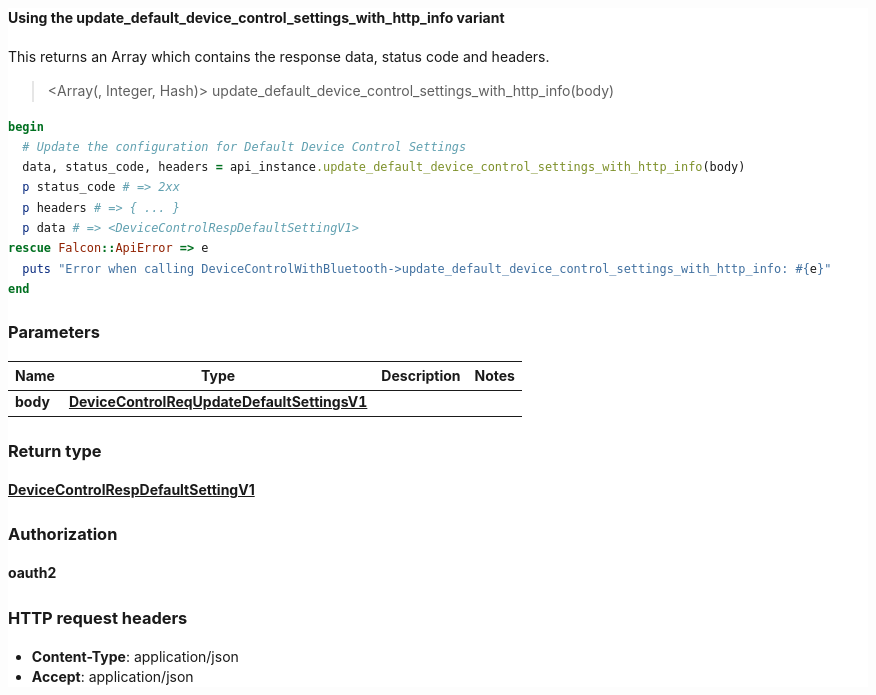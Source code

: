 #### Using the update_default_device_control_settings_with_http_info variant

This returns an Array which contains the response data, status code and headers.

> <Array(<DeviceControlRespDefaultSettingV1>, Integer, Hash)> update_default_device_control_settings_with_http_info(body)

```ruby
begin
  # Update the configuration for Default Device Control Settings
  data, status_code, headers = api_instance.update_default_device_control_settings_with_http_info(body)
  p status_code # => 2xx
  p headers # => { ... }
  p data # => <DeviceControlRespDefaultSettingV1>
rescue Falcon::ApiError => e
  puts "Error when calling DeviceControlWithBluetooth->update_default_device_control_settings_with_http_info: #{e}"
end
```

### Parameters

| Name | Type | Description | Notes |
| ---- | ---- | ----------- | ----- |
| **body** | [**DeviceControlReqUpdateDefaultSettingsV1**](DeviceControlReqUpdateDefaultSettingsV1.md) |  |  |

### Return type

[**DeviceControlRespDefaultSettingV1**](DeviceControlRespDefaultSettingV1.md)

### Authorization

**oauth2**

### HTTP request headers

- **Content-Type**: application/json
- **Accept**: application/json

